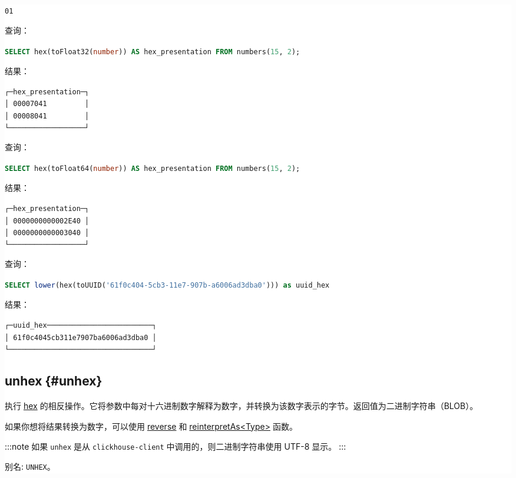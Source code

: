``` text
01
```

查询：

``` sql
SELECT hex(toFloat32(number)) AS hex_presentation FROM numbers(15, 2);
```

结果：

``` text
┌─hex_presentation─┐
│ 00007041         │
│ 00008041         │
└──────────────────┘
```

查询：

``` sql
SELECT hex(toFloat64(number)) AS hex_presentation FROM numbers(15, 2);
```

结果：

``` text
┌─hex_presentation─┐
│ 0000000000002E40 │
│ 0000000000003040 │
└──────────────────┘
```

查询：

``` sql
SELECT lower(hex(toUUID('61f0c404-5cb3-11e7-907b-a6006ad3dba0'))) as uuid_hex
```

结果：

``` text
┌─uuid_hex─────────────────────────┐
│ 61f0c4045cb311e7907ba6006ad3dba0 │
└──────────────────────────────────┘
```


## unhex {#unhex}

执行 [hex](#hex) 的相反操作。它将参数中每对十六进制数字解释为数字，并转换为该数字表示的字节。返回值为二进制字符串（BLOB）。

如果你想将结果转换为数字，可以使用 [reverse](../../sql-reference/functions/string-functions.md#reverse) 和 [reinterpretAs&lt;Type&gt;](/sql-reference/functions/type-conversion-functions) 函数。

:::note
如果 `unhex` 是从 `clickhouse-client` 中调用的，则二进制字符串使用 UTF-8 显示。
:::

别名: `UNHEX`。

